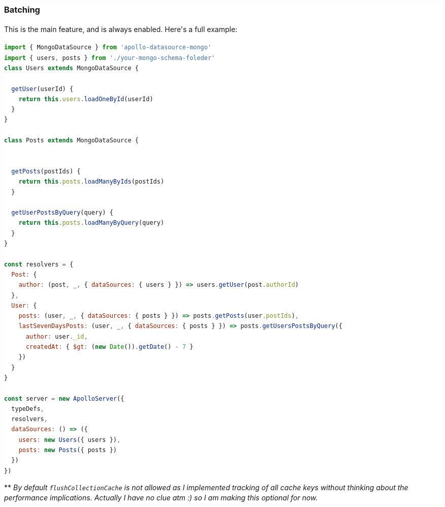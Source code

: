 ### Batching

This is the main feature, and is always enabled. Here's a full example:

```js
import { MongoDataSource } from 'apollo-datasource-mongo'
import { users, posts } from './your-mongo-schema-foleder'
class Users extends MongoDataSource {

  getUser(userId) {
    return this.users.loadOneById(userId)
  }
}

class Posts extends MongoDataSource {


  getPosts(postIds) {
    return this.posts.loadManyByIds(postIds)
  }

  getUserPostsByQuery(query) {
    return this.posts.loadManyByQuery(query)
  }
}

const resolvers = {
  Post: {
    author: (post, _, { dataSources: { users } }) => users.getUser(post.authorId)
  },
  User: {
    posts: (user, _, { dataSources: { posts } }) => posts.getPosts(user.postIds),
    lastSevenDaysPosts: (user, _, { dataSources: { posts } }) => posts.getUsersPostsByQuery({
      author: user._id,
      createdAt: { $gt: (new Date()).getDate() - 7 }
    })
  }
}

const server = new ApolloServer({
  typeDefs,
  resolvers,
  dataSources: () => ({
    users: new Users({ users }),
    posts: new Posts({ posts })
  })
})
```
** *By default `flushCollectionCache` is not allowed as I implemented tracking of all cache keys without thinking about the performance implications. Actually I have no clue atm :) so I am making this optional for now.*
